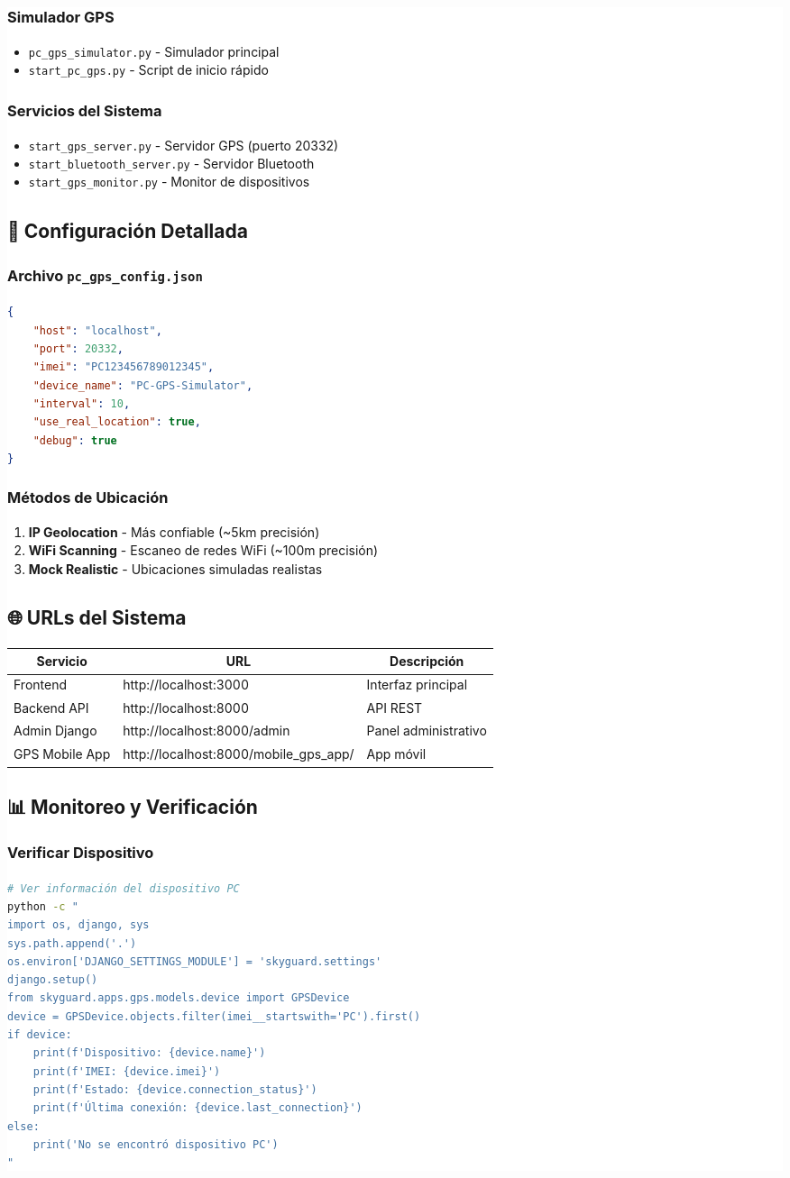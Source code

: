 ### Simulador GPS
- `pc_gps_simulator.py` - Simulador principal
- `start_pc_gps.py` - Script de inicio rápido

### Servicios del Sistema
- `start_gps_server.py` - Servidor GPS (puerto 20332)
- `start_bluetooth_server.py` - Servidor Bluetooth
- `start_gps_monitor.py` - Monitor de dispositivos

## 🔧 Configuración Detallada

### Archivo `pc_gps_config.json`
```json
{
    "host": "localhost",
    "port": 20332,
    "imei": "PC123456789012345",
    "device_name": "PC-GPS-Simulator",
    "interval": 10,
    "use_real_location": true,
    "debug": true
}
```

### Métodos de Ubicación
1. **IP Geolocation** - Más confiable (~5km precisión)
2. **WiFi Scanning** - Escaneo de redes WiFi (~100m precisión)
3. **Mock Realistic** - Ubicaciones simuladas realistas

## 🌐 URLs del Sistema

| Servicio | URL | Descripción |
|----------|-----|-------------|
| Frontend | http://localhost:3000 | Interfaz principal |
| Backend API | http://localhost:8000 | API REST |
| Admin Django | http://localhost:8000/admin | Panel administrativo |
| GPS Mobile App | http://localhost:8000/mobile_gps_app/ | App móvil |

## 📊 Monitoreo y Verificación

### Verificar Dispositivo
```bash
# Ver información del dispositivo PC
python -c "
import os, django, sys
sys.path.append('.')
os.environ['DJANGO_SETTINGS_MODULE'] = 'skyguard.settings'
django.setup()
from skyguard.apps.gps.models.device import GPSDevice
device = GPSDevice.objects.filter(imei__startswith='PC').first()
if device:
    print(f'Dispositivo: {device.name}')
    print(f'IMEI: {device.imei}')
    print(f'Estado: {device.connection_status}')
    print(f'Última conexión: {device.last_connection}')
else:
    print('No se encontró dispositivo PC')
"
```